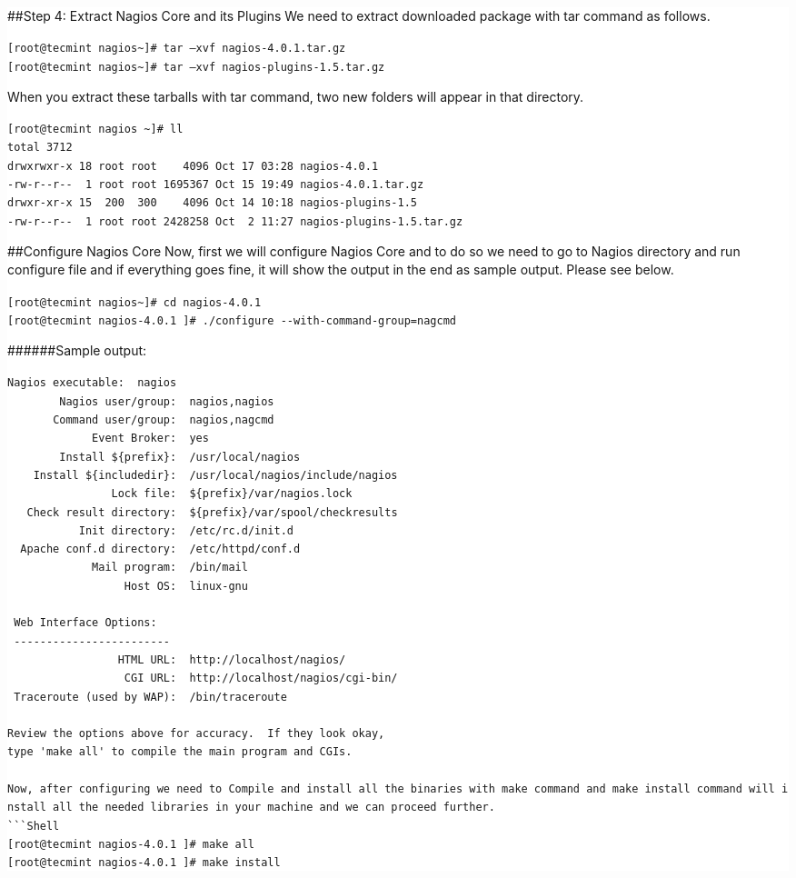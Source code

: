 ##Step 4: Extract Nagios Core and its Plugins
We need to extract downloaded package with tar command as follows.
```Shell
[root@tecmint nagios~]# tar –xvf nagios-4.0.1.tar.gz
[root@tecmint nagios~]# tar –xvf nagios-plugins-1.5.tar.gz
```
When you extract these tarballs with tar command, two new folders will appear in that directory.
```Shell
[root@tecmint nagios ~]# ll
total 3712
drwxrwxr-x 18 root root    4096 Oct 17 03:28 nagios-4.0.1
-rw-r--r--  1 root root 1695367 Oct 15 19:49 nagios-4.0.1.tar.gz
drwxr-xr-x 15  200  300    4096 Oct 14 10:18 nagios-plugins-1.5
-rw-r--r--  1 root root 2428258 Oct  2 11:27 nagios-plugins-1.5.tar.gz
```

##Configure Nagios Core
Now, first we will configure Nagios Core and to do so we need to go to Nagios directory and run configure file and if everything goes fine, it will show the output in the end as sample output. Please see below.
```Shell
[root@tecmint nagios~]# cd nagios-4.0.1
[root@tecmint nagios-4.0.1 ]# ./configure --with-command-group=nagcmd
```
######Sample output:
```Shell
Nagios executable:  nagios
        Nagios user/group:  nagios,nagios
       Command user/group:  nagios,nagcmd
             Event Broker:  yes
        Install ${prefix}:  /usr/local/nagios
    Install ${includedir}:  /usr/local/nagios/include/nagios
                Lock file:  ${prefix}/var/nagios.lock
   Check result directory:  ${prefix}/var/spool/checkresults
           Init directory:  /etc/rc.d/init.d
  Apache conf.d directory:  /etc/httpd/conf.d
             Mail program:  /bin/mail
                  Host OS:  linux-gnu

 Web Interface Options:
 ------------------------
                 HTML URL:  http://localhost/nagios/
                  CGI URL:  http://localhost/nagios/cgi-bin/
 Traceroute (used by WAP):  /bin/traceroute

Review the options above for accuracy.  If they look okay,
type 'make all' to compile the main program and CGIs.

Now, after configuring we need to Compile and install all the binaries with make command and make install command will install all the needed libraries in your machine and we can proceed further.
```Shell
[root@tecmint nagios-4.0.1 ]# make all
[root@tecmint nagios-4.0.1 ]# make install
```
